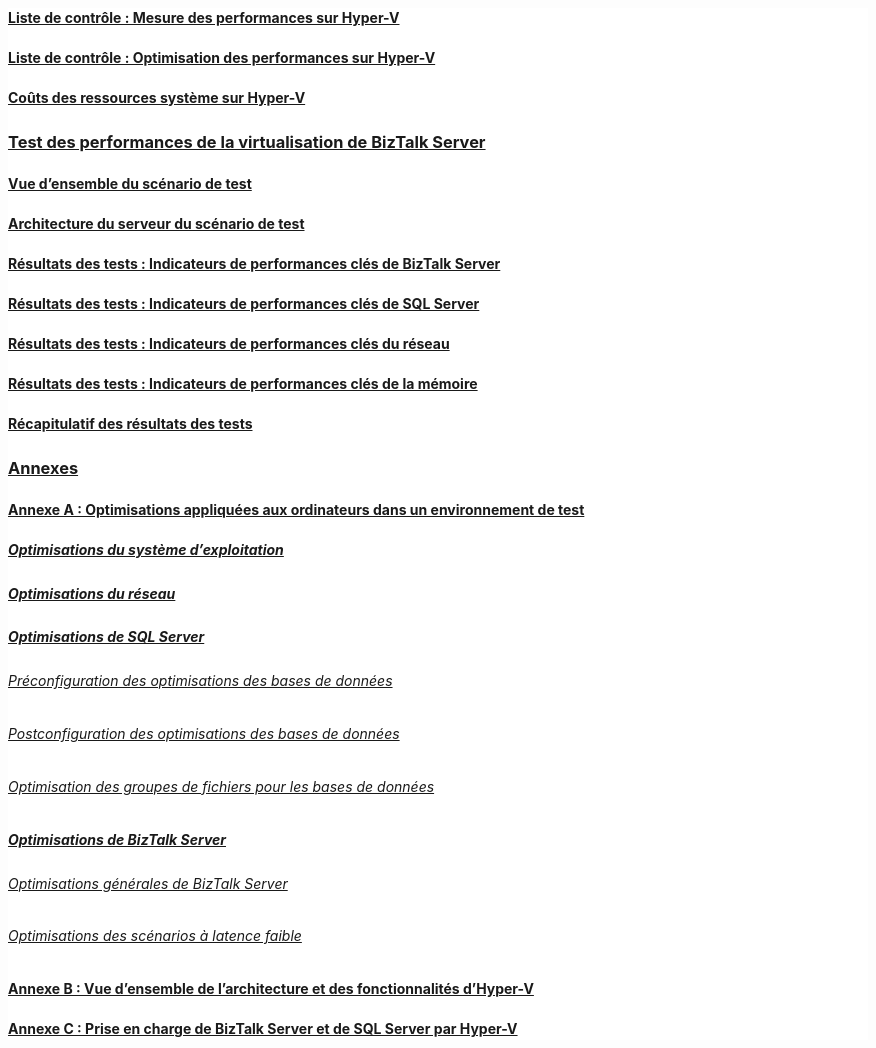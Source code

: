 #### [Liste de contrôle : Mesure des performances sur Hyper-V](checklist-measuring-performance-on-hyper-v.md)
#### [Liste de contrôle : Optimisation des performances sur Hyper-V](checklist-optimizing-performance-on-hyper-v.md)
#### [Coûts des ressources système sur Hyper-V](system-resource-costs-on-hyper-v.md)
### [Test des performances de la virtualisation de BizTalk Server](testing-biztalk-server-virtualization-performance.md)
#### [Vue d’ensemble du scénario de test](test-scenario-overview.md)
#### [Architecture du serveur du scénario de test](test-scenario-server-architecture.md)
#### [Résultats des tests : Indicateurs de performances clés de BizTalk Server](test-results-biztalk-server-key-performance-indicators.md)
#### [Résultats des tests : Indicateurs de performances clés de SQL Server](test-results-sql-server-key-performance-indicators.md)
#### [Résultats des tests : Indicateurs de performances clés du réseau](test-results-networking-key-performance-indicators.md)
#### [Résultats des tests : Indicateurs de performances clés de la mémoire](test-results-memory-key-performance-indicators.md)
#### [Récapitulatif des résultats des tests](summary-of-test-results.md)
### [Annexes](appendices1.md)
#### [Annexe A : Optimisations appliquées aux ordinateurs dans un environnement de test](appendix-a-optimizations-applied-to-computers-in-test-environment.md)
##### [Optimisations du système d’exploitation](operating-system-optimizations.md)
##### [Optimisations du réseau](network-optimizations.md)
##### [Optimisations de SQL Server](sql-server-optimizations.md)
###### [Préconfiguration des optimisations des bases de données](pre-configuration-database-optimizations1.md)
###### [Postconfiguration des optimisations des bases de données](post-configuration-database-optimizations1.md)
###### [Optimisation des groupes de fichiers pour les bases de données](optimizing-filegroups-for-the-databases1.md)
##### [Optimisations de BizTalk Server](biztalk-server-optimizations.md)
###### [Optimisations générales de BizTalk Server](general-biztalk-server-optimizations2.md)
###### [Optimisations des scénarios à latence faible](low-latency-scenario-optimizations1.md)
#### [Annexe B : Vue d’ensemble de l’architecture et des fonctionnalités d’Hyper-V](appendix-b-hyper-v-architecture-and-feature-overview.md)
#### [Annexe C : Prise en charge de BizTalk Server et de SQL Server par Hyper-V](appendix-c-biztalk-server-and-sql-server-hyper-v-supportability.md)